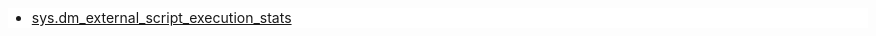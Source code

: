+ [sys.dm_external_script_execution_stats](../../relational-databases/system-dynamic-management-views/sys-dm-external-script-execution-stats.md) 
